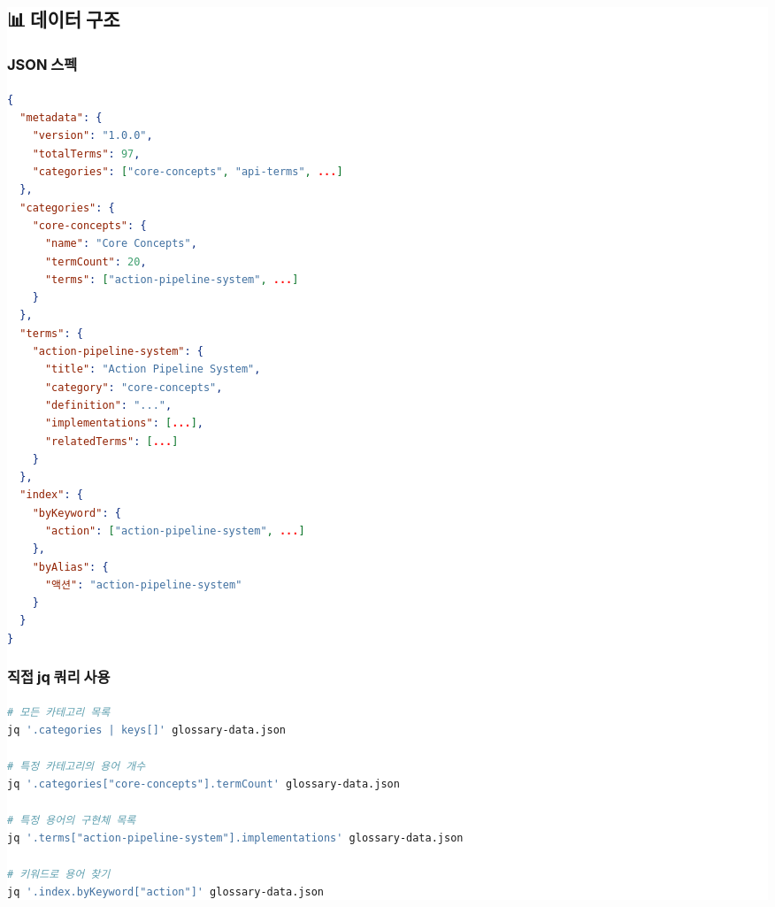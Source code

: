 ## 📊 데이터 구조

### JSON 스펙
```json
{
  "metadata": {
    "version": "1.0.0",
    "totalTerms": 97,
    "categories": ["core-concepts", "api-terms", ...]
  },
  "categories": {
    "core-concepts": {
      "name": "Core Concepts",
      "termCount": 20,
      "terms": ["action-pipeline-system", ...]
    }
  },
  "terms": {
    "action-pipeline-system": {
      "title": "Action Pipeline System",
      "category": "core-concepts",
      "definition": "...",
      "implementations": [...],
      "relatedTerms": [...]
    }
  },
  "index": {
    "byKeyword": {
      "action": ["action-pipeline-system", ...]
    },
    "byAlias": {
      "액션": "action-pipeline-system"
    }
  }
}
```

### 직접 jq 쿼리 사용

```bash
# 모든 카테고리 목록
jq '.categories | keys[]' glossary-data.json

# 특정 카테고리의 용어 개수
jq '.categories["core-concepts"].termCount' glossary-data.json

# 특정 용어의 구현체 목록
jq '.terms["action-pipeline-system"].implementations' glossary-data.json

# 키워드로 용어 찾기
jq '.index.byKeyword["action"]' glossary-data.json
```
